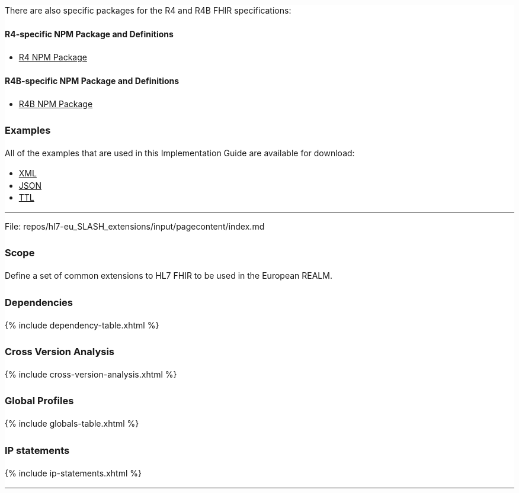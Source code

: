 There are also specific packages for the R4 and R4B FHIR specifications:

#### R4-specific NPM Package and Definitions

- [R4 NPM Package](package.r4.tgz)

#### R4B-specific NPM Package and Definitions

- [R4B NPM Package](package.r4b.tgz)

### Examples

All of the examples that are used in this Implementation Guide are available for download:

- [XML](examples.xml.zip)
- [JSON](examples.json.zip)
- [TTL](examples.ttl.zip)


---

File: repos/hl7-eu_SLASH_extensions/input/pagecontent/index.md



### Scope

Define a set of common extensions to HL7 FHIR to be used in the European REALM.

### Dependencies

{% include dependency-table.xhtml %}

### Cross Version Analysis

{% include cross-version-analysis.xhtml %}

### Global Profiles

{% include globals-table.xhtml %}

### IP statements

{% include ip-statements.xhtml %}

---

